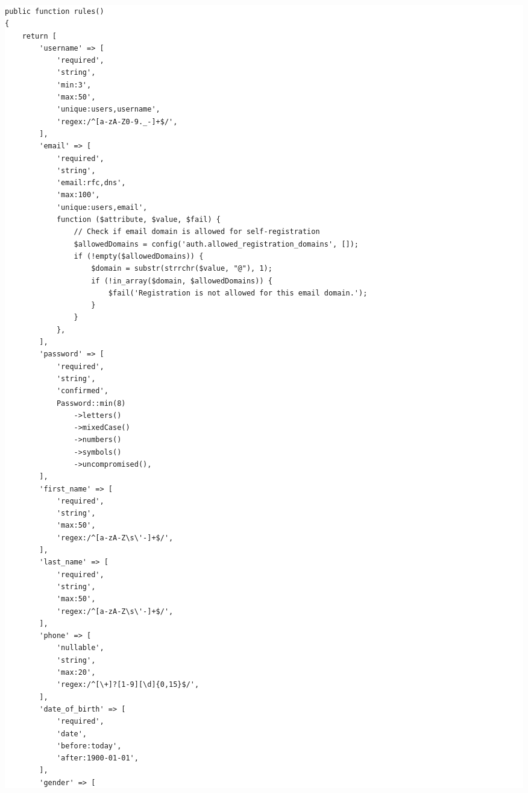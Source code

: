    public function rules()
    {
        return [
            'username' => [
                'required',
                'string',
                'min:3',
                'max:50',
                'unique:users,username',
                'regex:/^[a-zA-Z0-9._-]+$/',
            ],
            'email' => [
                'required',
                'string',
                'email:rfc,dns',
                'max:100',
                'unique:users,email',
                function ($attribute, $value, $fail) {
                    // Check if email domain is allowed for self-registration
                    $allowedDomains = config('auth.allowed_registration_domains', []);
                    if (!empty($allowedDomains)) {
                        $domain = substr(strrchr($value, "@"), 1);
                        if (!in_array($domain, $allowedDomains)) {
                            $fail('Registration is not allowed for this email domain.');
                        }
                    }
                },
            ],
            'password' => [
                'required',
                'string',
                'confirmed',
                Password::min(8)
                    ->letters()
                    ->mixedCase()
                    ->numbers()
                    ->symbols()
                    ->uncompromised(),
            ],
            'first_name' => [
                'required',
                'string',
                'max:50',
                'regex:/^[a-zA-Z\s\'-]+$/',
            ],
            'last_name' => [
                'required',
                'string',
                'max:50',
                'regex:/^[a-zA-Z\s\'-]+$/',
            ],
            'phone' => [
                'nullable',
                'string',
                'max:20',
                'regex:/^[\+]?[1-9][\d]{0,15}$/',
            ],
            'date_of_birth' => [
                'required',
                'date',
                'before:today',
                'after:1900-01-01',
            ],
            'gender' => [